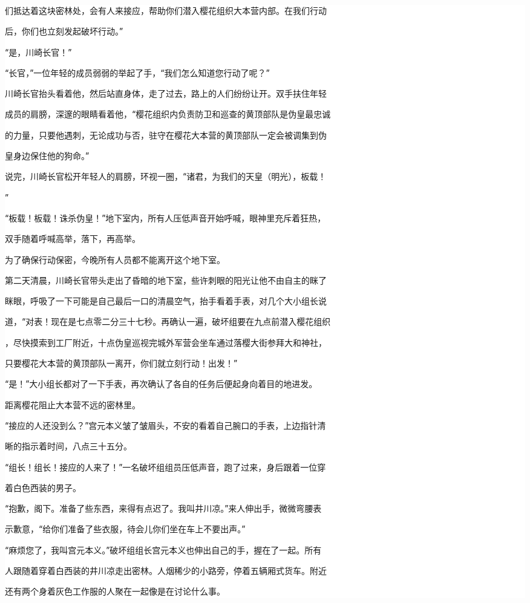 们抵达着这块密林处，会有人来接应，帮助你们潜入樱花组织大本营内部。在我们行动

后，你们也立刻发起破坏行动。”

“是，川崎长官！”



“长官，”一位年轻的成员弱弱的举起了手，“我们怎么知道您行动了呢？”



川崎长官抬头看着他，然后站直身体，走了过去，路上的人们纷纷让开。双手扶住年轻

成员的肩膀，深邃的眼睛看着他，“樱花组织内负责防卫和巡查的黄顶部队是伪皇最忠诚

的力量，只要他遇刺，无论成功与否，驻守在樱花大本营的黄顶部队一定会被调集到伪

皇身边保住他的狗命。”

说完，川崎长官松开年轻人的肩膀，环视一圈，“诸君，为我们的天皇（明光），板载！

”



“板载！板载！诛杀伪皇！”地下室内，所有人压低声音开始呼喊，眼神里充斥着狂热，

双手随着呼喊高举，落下，再高举。



为了确保行动保密，今晚所有人员都不能离开这个地下室。

第二天清晨，川崎长官带头走出了昏暗的地下室，些许刺眼的阳光让他不由自主的眯了

眯眼，呼吸了一下可能是自己最后一口的清晨空气，抬手看着手表，对几个大小组长说

道，“对表！现在是七点零二分三十七秒。再确认一遍，破坏组要在九点前潜入樱花组织

，尽快摸索到工厂附近，十点伪皇巡视完城外军营会坐车通过落樱大街参拜大和神社，

只要樱花大本营的黄顶部队一离开，你们就立刻行动！出发！”

“是！”大小组长都对了一下手表，再次确认了各自的任务后便起身向着目的地进发。



距离樱花阻止大本营不远的密林里。

“接应的人还没到么？”宫元本义皱了皱眉头，不安的看着自己腕口的手表，上边指针清

晰的指示着时间，八点三十五分。



“组长！组长！接应的人来了！”一名破坏组组员压低声音，跑了过来，身后跟着一位穿

着白色西装的男子。

“抱歉，阁下。准备了些东西，来得有点迟了。我叫井川凉。”来人伸出手，微微弯腰表

示歉意，“给你们准备了些衣服，待会儿你们坐在车上不要出声。”

“麻烦您了，我叫宫元本义。”破坏组组长宫元本义也伸出自己的手，握在了一起。所有

人跟随着穿着白西装的井川凉走出密林。人烟稀少的小路旁，停着五辆厢式货车。附近

还有两个身着灰色工作服的人聚在一起像是在讨论什么事。
